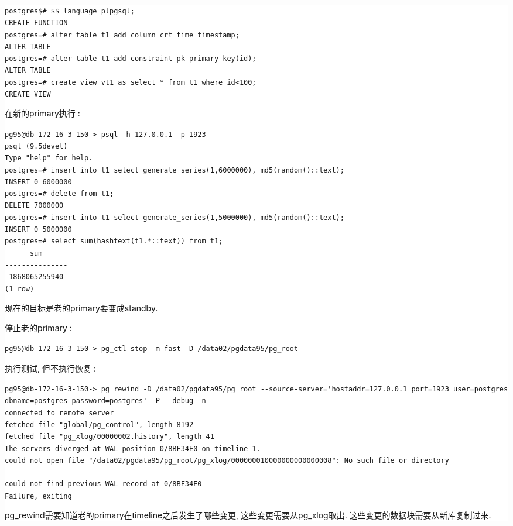 ```  
postgres$# $$ language plpgsql;  
CREATE FUNCTION  
postgres=# alter table t1 add column crt_time timestamp;  
ALTER TABLE  
postgres=# alter table t1 add constraint pk primary key(id);  
ALTER TABLE  
postgres=# create view vt1 as select * from t1 where id<100;  
CREATE VIEW  
```  
  
在新的primary执行 :   
  
```  
pg95@db-172-16-3-150-> psql -h 127.0.0.1 -p 1923  
psql (9.5devel)  
Type "help" for help.  
postgres=# insert into t1 select generate_series(1,6000000), md5(random()::text);  
INSERT 0 6000000  
postgres=# delete from t1;  
DELETE 7000000  
postgres=# insert into t1 select generate_series(1,5000000), md5(random()::text);  
INSERT 0 5000000  
postgres=# select sum(hashtext(t1.*::text)) from t1;  
      sum        
---------------  
 1868065255940  
(1 row)  
```  
  
  
现在的目标是老的primary要变成standby.  
  
停止老的primary :   
  
```  
pg95@db-172-16-3-150-> pg_ctl stop -m fast -D /data02/pgdata95/pg_root  
```  
  
执行测试, 但不执行恢复 :   
  
```  
pg95@db-172-16-3-150-> pg_rewind -D /data02/pgdata95/pg_root --source-server='hostaddr=127.0.0.1 port=1923 user=postgres dbname=postgres password=postgres' -P --debug -n  
connected to remote server  
fetched file "global/pg_control", length 8192  
fetched file "pg_xlog/00000002.history", length 41  
The servers diverged at WAL position 0/8BF34E0 on timeline 1.  
could not open file "/data02/pgdata95/pg_root/pg_xlog/000000010000000000000008": No such file or directory  
  
could not find previous WAL record at 0/8BF34E0  
Failure, exiting  
```  
  
pg_rewind需要知道老的primary在timeline之后发生了哪些变更, 这些变更需要从pg_xlog取出. 这些变更的数据块需要从新库复制过来.  
  